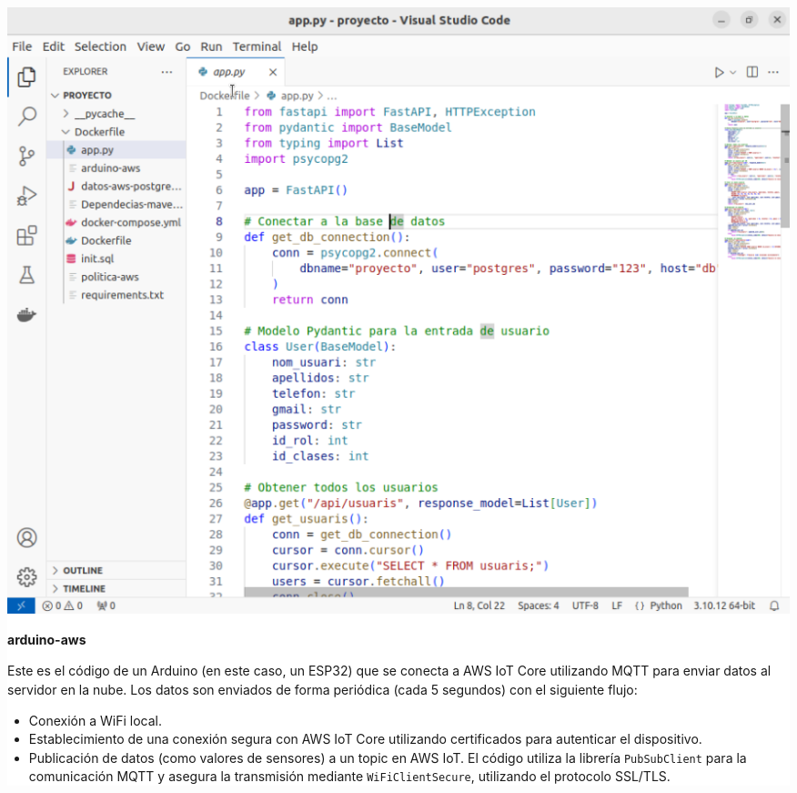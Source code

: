 ![Marcador de Asistencia](<Sprint-3/Capturas/app.png>)

**arduino-aws**

Este es el código de un Arduino (en este caso, un ESP32) que se conecta a AWS IoT Core utilizando MQTT para enviar datos al servidor en la nube. Los datos son enviados de forma periódica (cada 5 segundos) con el siguiente flujo:
- Conexión a WiFi local.
- Establecimiento de una conexión segura con AWS IoT Core utilizando certificados para autenticar el dispositivo.
- Publicación de datos (como valores de sensores) a un topic en AWS IoT.
El código utiliza la librería `PubSubClient` para la comunicación MQTT y asegura la transmisión mediante `WiFiClientSecure`, utilizando el protocolo SSL/TLS.
